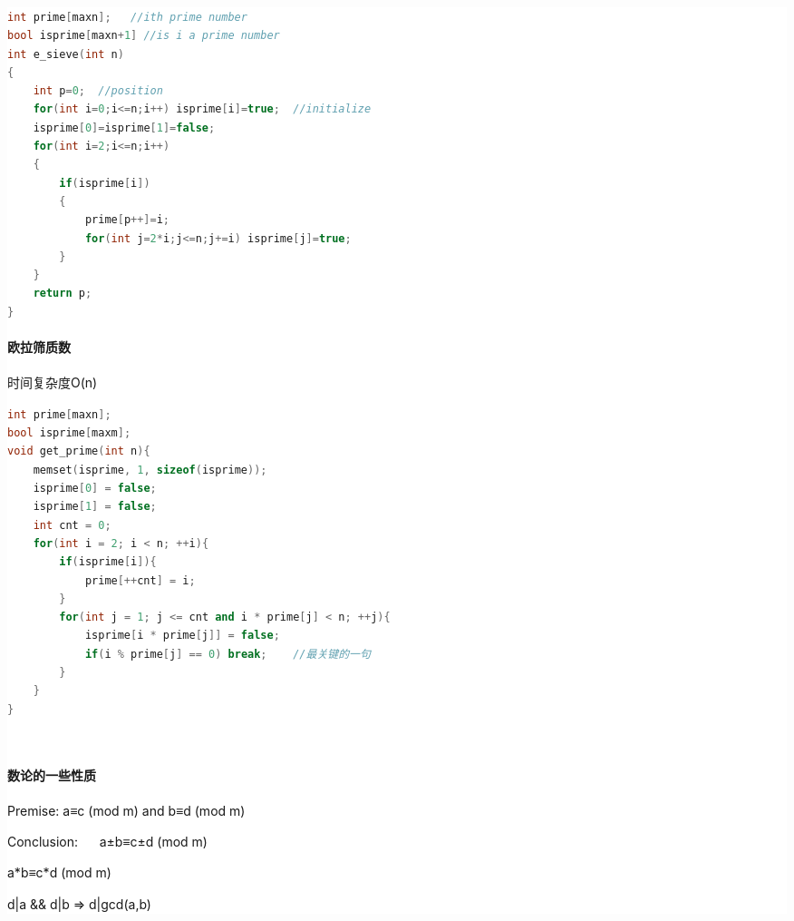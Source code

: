```cpp
int prime[maxn];   //ith prime number
bool isprime[maxn+1] //is i a prime number
int e_sieve(int n)
{
	int p=0;  //position
	for(int i=0;i<=n;i++) isprime[i]=true;  //initialize
	isprime[0]=isprime[1]=false;
	for(int i=2;i<=n;i++)
	{
		if(isprime[i])
		{
			prime[p++]=i;
			for(int j=2*i;j<=n;j+=i) isprime[j]=true;
		}
	}
	return p;
}
```

#### 欧拉筛质数

时间复杂度O(n)

```cpp
int prime[maxn];
bool isprime[maxm];
void get_prime(int n){
    memset(isprime, 1, sizeof(isprime));
    isprime[0] = false;
    isprime[1] = false;
    int cnt = 0;
    for(int i = 2; i < n; ++i){
        if(isprime[i]){
            prime[++cnt] = i;
        }
        for(int j = 1; j <= cnt and i * prime[j] < n; ++j){
            isprime[i * prime[j]] = false;
            if(i % prime[j] == 0) break;    //最关键的一句
        }
    }
}
```

&emsp;

#### 数论的一些性质


Premise: a≡c (mod m)   and  b≡d (mod m)

Conclusion:  &nbsp;&nbsp;&nbsp;&nbsp;&nbsp;a±b≡c±d (mod m)   

a\*b≡c\*d (mod m)

d|a && d|b ⇒ d|gcd(a,b)
